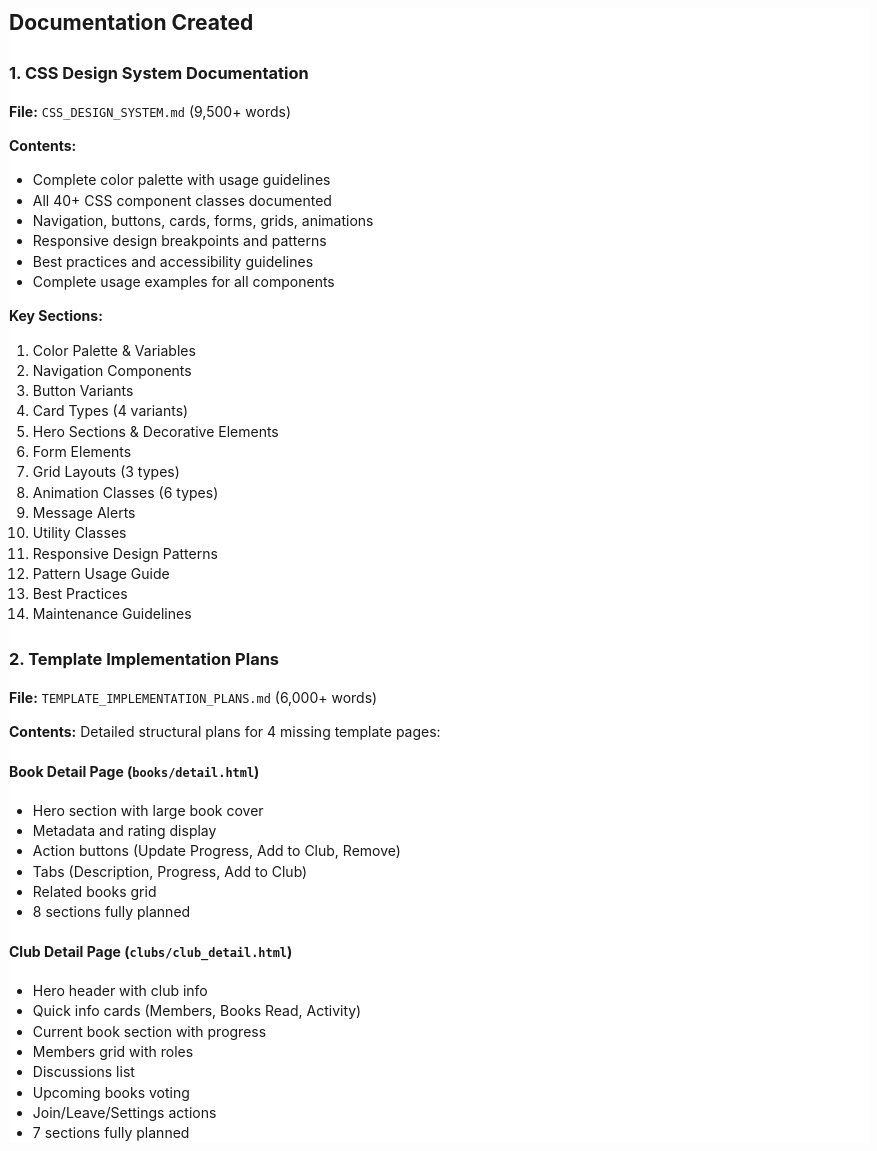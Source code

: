 
## Documentation Created

### 1. CSS Design System Documentation
**File:** `CSS_DESIGN_SYSTEM.md` (9,500+ words)

**Contents:**
- Complete color palette with usage guidelines
- All 40+ CSS component classes documented
- Navigation, buttons, cards, forms, grids, animations
- Responsive design breakpoints and patterns
- Best practices and accessibility guidelines
- Complete usage examples for all components

**Key Sections:**
1. Color Palette & Variables
2. Navigation Components
3. Button Variants
4. Card Types (4 variants)
5. Hero Sections & Decorative Elements
6. Form Elements
7. Grid Layouts (3 types)
8. Animation Classes (6 types)
9. Message Alerts
10. Utility Classes
11. Responsive Design Patterns
12. Pattern Usage Guide
13. Best Practices
14. Maintenance Guidelines

### 2. Template Implementation Plans
**File:** `TEMPLATE_IMPLEMENTATION_PLANS.md` (6,000+ words)

**Contents:**
Detailed structural plans for 4 missing template pages:

#### **Book Detail Page** (`books/detail.html`)
- Hero section with large book cover
- Metadata and rating display
- Action buttons (Update Progress, Add to Club, Remove)
- Tabs (Description, Progress, Add to Club)
- Related books grid
- 8 sections fully planned

#### **Club Detail Page** (`clubs/club_detail.html`)
- Hero header with club info
- Quick info cards (Members, Books Read, Activity)
- Current book section with progress
- Members grid with roles
- Discussions list
- Upcoming books voting
- Join/Leave/Settings actions
- 7 sections fully planned
